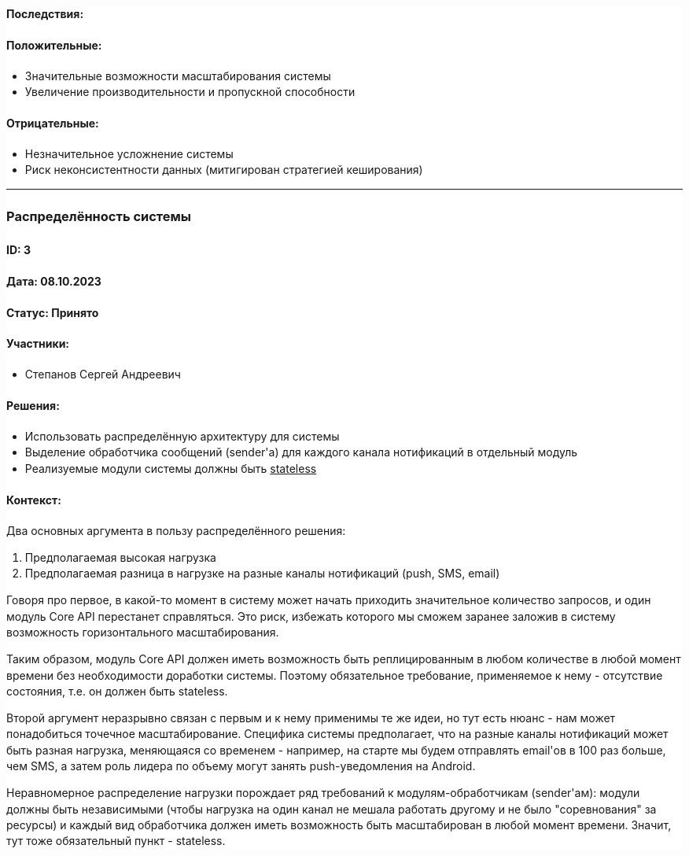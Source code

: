 #### Последствия:

#### Положительные:
* Значительные возможности масштабирования системы
* Увеличение производительности и пропускной способности

#### Отрицательные:
* Незначительное усложнение системы
* Риск неконсистентности данных (митигирован стратегией кеширования)
---
### Распределённость системы

#### ID: 3

#### Дата: 08.10.2023

#### Статус: Принято

#### Участники:

* Степанов Сергей Андреевич

#### Решения:
* Использовать распределённую архитектуру для системы
* Выделение обработчика сообщений (sender'а) для каждого канала нотификаций в отдельный модуль
* Реализуемые модули системы должны быть [stateless](https://www.techtarget.com/whatis/definition/stateless-app)

#### Контекст:

Два основных аргумента в пользу распределённого решения:
1) Предполагаемая высокая нагрузка
2) Предполагаемая разница в нагрузке на разные каналы нотификаций (push, SMS, email)

Говоря про первое, в какой-то момент в систему может начать приходить значительное количество запросов, и один модуль Core API перестанет справляться. Это риск, избежать которого мы сможем заранее заложив в систему возможность горизонтального масштабирования. 

Таким образом, модуль Core API должен иметь возможность быть реплицированным в любом количестве в любой момент времени без необходимости доработки системы. Поэтому обязательное требование, применяемое к нему - отсутствие состояния, т.е. он должен быть stateless.

Второй аргумент неразрывно связан с первым и к нему применимы те же идеи, но тут есть нюанс - нам может понадобиться точечное масштабирование. Специфика системы предполагает, что на разные каналы нотификаций может быть разная нагрузка, меняющаяся со временем - например, на старте мы будем отправлять email'ов в 100 раз больше, чем SMS, а затем роль лидера по объему могут занять push-уведомления на Android. 

Неравномерное распределение нагрузки порождает ряд требований к модулям-обработчикам (sender'ам): модули должны быть независимыми (чтобы нагрузка на один канал не мешала работать другому и не было "соревнования" за ресурсы) и каждый вид обработчика должен иметь возможность быть масштабирован в любой момент времени. Значит, тут тоже обязательный пункт - stateless.
